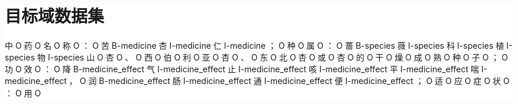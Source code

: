 # 目标域数据集

中 O
药 O
名 O
称 O
： O
苦 B-medicine
杏 I-medicine
仁 I-medicine
； O
种 O
属 O
： O
蔷 B-species
薇 I-species
科 I-species
植 I-species
物 I-species
山 O
杏 O
、 O
西 O
伯 O
利 O
亚 O
杏 O
、 O
东 O
北 O
杏 O
或 O
杏 O
的 O
干 O
燥 O
成 O
熟 O
种 O
子 O
； O
功 O
效 O
： O
降 B-medicine_effect
气 I-medicine_effect
止 I-medicine_effect
咳 I-medicine_effect
平 I-medicine_effect
喘 I-medicine_effect
， O
润 B-medicine_effect
肠 I-medicine_effect
通 I-medicine_effect
便 I-medicine_effect
； O
适 O
应 O
症 O
状 O
： O
用 O